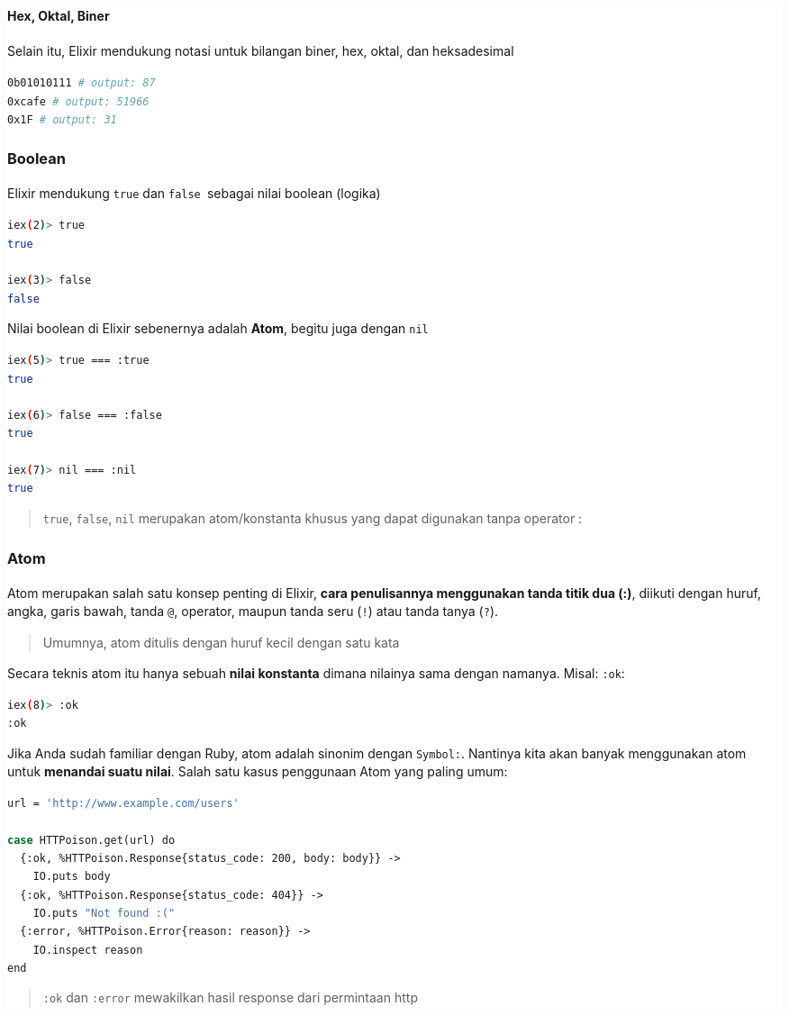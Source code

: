 #### Hex, Oktal, Biner 
Selain itu, Elixir mendukung notasi untuk bilangan biner, hex, oktal, dan heksadesimal
```bash
0b01010111 # output: 87
0xcafe # output: 51966
0x1F # output: 31
```

### Boolean
Elixir mendukung `true` dan `false `sebagai nilai boolean (logika)
```bash
iex(2)> true
true

iex(3)> false
false
```

Nilai boolean di Elixir sebenernya adalah **Atom**, begitu juga dengan `nil`
```bash
iex(5)> true === :true
true

iex(6)> false === :false
true

iex(7)> nil === :nil
true
```

> `true`, `false`, `nil` merupakan atom/konstanta khusus yang dapat digunakan tanpa operator :

### Atom
Atom merupakan salah satu konsep penting di Elixir, **cara penulisannya menggunakan tanda titik dua (:)**, diikuti dengan huruf, angka, garis bawah,  tanda `@`,  operator, maupun tanda seru (`!`) atau tanda tanya (`?`). 

> Umumnya, atom ditulis dengan huruf kecil dengan satu kata 

Secara teknis atom itu hanya sebuah **nilai konstanta** dimana nilainya sama dengan namanya. Misal: `:ok`:
```bash
iex(8)> :ok
:ok
```

Jika Anda sudah familiar dengan Ruby, atom adalah sinonim dengan `Symbol:`. Nantinya kita akan banyak menggunakan atom untuk **menandai suatu nilai**. Salah satu kasus penggunaan Atom yang paling umum:

```bash
url = 'http://www.example.com/users'
 
case HTTPoison.get(url) do
  {:ok, %HTTPoison.Response{status_code: 200, body: body}} ->
    IO.puts body
  {:ok, %HTTPoison.Response{status_code: 404}} ->
    IO.puts "Not found :("
  {:error, %HTTPoison.Error{reason: reason}} ->
    IO.inspect reason
end
```
> `:ok` dan `:error` mewakilkan hasil response dari permintaan http

